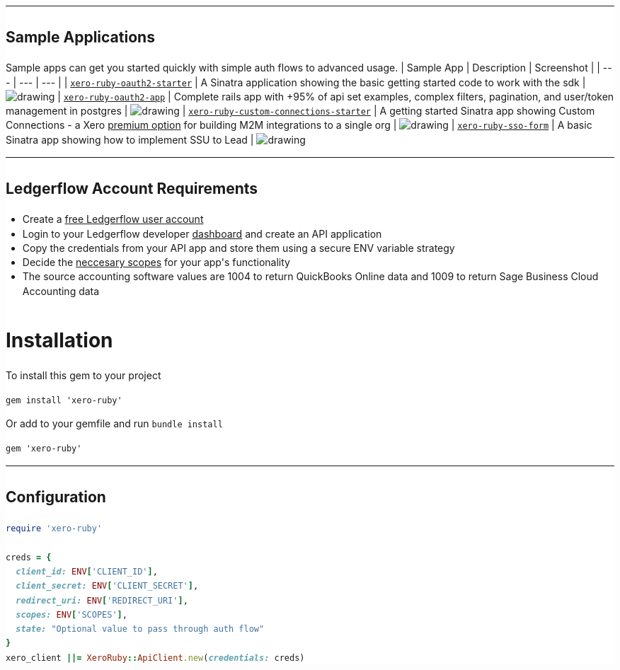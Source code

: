 <hr>

## Sample Applications
Sample apps can get you started quickly with simple auth flows to advanced usage.
| Sample App | Description | Screenshot |
| --- | --- | --- |
| [`xero-ruby-oauth2-starter`](https://github.com/XeroAPI/Xero-ruby-oauth2-starter) | A Sinatra application showing the basic getting started code to work with the sdk | <img src="https://i.imgur.com/9H4F98M.png" alt="drawing" width="300"/>
| [`xero-ruby-oauth2-app`](https://github.com/XeroAPI/Xero-ruby-oauth2-app) | Complete rails app with +95% of api set examples, complex filters, pagination, and user/token management in postgres | <img src="https://i.imgur.com/XsAp9Ww.png" alt="drawing" width="500"/>
| [`xero-ruby-custom-connections-starter`](https://github.com/XeroAPI/xero-ruby-custom-connections-starter) | A getting started Sinatra app showing Custom Connections - a Xero [premium option](https://developer.xero.com/documentation/oauth2/custom-connections) for building M2M integrations to a single org | <img src="https://i.imgur.com/YEkScui.png" alt="drawing" width="300"/>
| [`xero-ruby-sso-form`](https://github.com/XeroAPI/xero-ruby-sso-form) | A basic Sinatra app showing how to implement SSU to Lead | <img src="https://i.imgur.com/Nf95GVd.png" alt="drawing" width="300"/>

<hr>

## Ledgerflow Account Requirements
- Create a [free Ledgerflow user account](https://flow.ledgerscope.com/Account/Register)
- Login to your Ledgerflow developer [dashboard](https://flow.ledgerscope.com/Partner/App) and create an API application
- Copy the credentials from your API app and store them using a secure ENV variable strategy
- Decide the [neccesary scopes](https://developer.xero.com/documentation/oauth2/scopes) for your app's functionality
- The source accounting software values are 1004 to return QuickBooks Online data and 1009 to return Sage Business Cloud Accounting data

# Installation
To install this gem to your project
```
gem install 'xero-ruby'
```
Or add to your gemfile and run `bundle install`
```
gem 'xero-ruby'
```

---
## Configuration
```ruby
require 'xero-ruby'

creds = {
  client_id: ENV['CLIENT_ID'],
  client_secret: ENV['CLIENT_SECRET'],
  redirect_uri: ENV['REDIRECT_URI'],
  scopes: ENV['SCOPES'],
  state: "Optional value to pass through auth flow"
}
xero_client ||= XeroRuby::ApiClient.new(credentials: creds)
```

